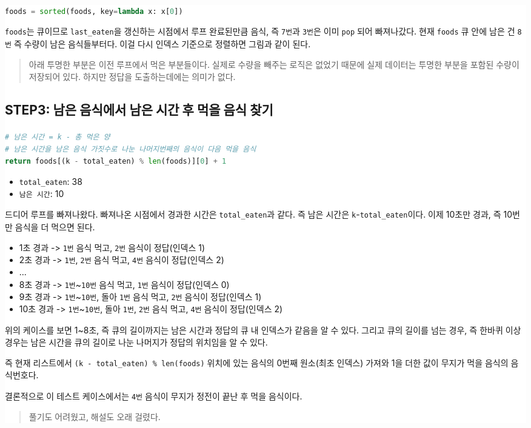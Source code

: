 
```python
foods = sorted(foods, key=lambda x: x[0])
```

 `foods`는 큐이므로 `last_eaten`을 갱신하는 시점에서 루프 완료된만큼 음식, 즉 `7번`과 `3번`은 이미 `pop` 되어 빠져나갔다. 현재 `foods` 큐 안에 남은 건 `8번` 즉 수량이 남은 음식들부터다. 이걸 다시 인덱스 기준으로 정렬하면 그림과 같이 된다.
 
 > 아래 투명한 부분은 이전 루프에서 먹은 부분들이다. 실제로 수량을 빼주는 로직은 없었기 때문에 실제 데이터는 투명한 부분을 포함된 수량이 저장되어 있다. 하지만 정답을 도출하는데에는 의미가 없다. 


## STEP3: 남은 음식에서 남은 시간 후 먹을 음식 찾기

```python
# 남은 시간 = k - 총 먹은 양
# 남은 시간을 남은 음식 가짓수로 나눈 나머지번째의 음식이 다음 먹을 음식
return foods[(k - total_eaten) % len(foods)][0] + 1
```

- `total_eaten`: 38
- `남은 시간`: 10

드디어 루프를 빠져나왔다. 빠져나온 시점에서 경과한 시간은 `total_eaten`과 같다. 즉 남은 시간은 `k`-`total_eaten`이다. 이제 10초만 경과, 즉 10번만 음식을 더 먹으면 된다.

- 1초 경과 -> `1번` 음식 먹고, `2번` 음식이 정답(인덱스 1) 
- 2초 경과 -> `1번`, `2번` 음식 먹고, `4번` 음식이 정답(인덱스 2)
- ...
- 8초 경과 -> `1번`~`10번` 음식 먹고, `1번` 음식이 정답(인덱스 0)
- 9초 경과 -> `1번`~`10번`, 돌아 `1번` 음식 먹고, `2번` 음식이 정답(인덱스 1)
- 10초 경과 -> `1번`~`10번`, 돌아 `1번`, `2번` 음식 먹고, `4번` 음식이 정답(인덱스 2)

위의 케이스를 보면 1~8초, 즉 큐의 길이까지는 남은 시간과 정답의 큐 내 인덱스가 같음을 알 수 있다. 그리고 큐의 길이를 넘는 경우, 즉 한바퀴 이상 경우는 남은 시간을 큐의 길이로 나눈 나머지가 정답의 위치임을 알 수 있다.

즉 현재 리스트에서 `(k - total_eaten) % len(foods)` 위치에 있는 음식의 0번째 원소(최초 인덱스) 가져와 1을 더한 값이 무지가 먹을 음식의 음식번호다.

결론적으로 이 테스트 케이스에서는 `4번` 음식이 무지가 정전이 끝난 후 먹을 음식이다.


> 풀기도 어려웠고, 해설도 오래 걸렸다.